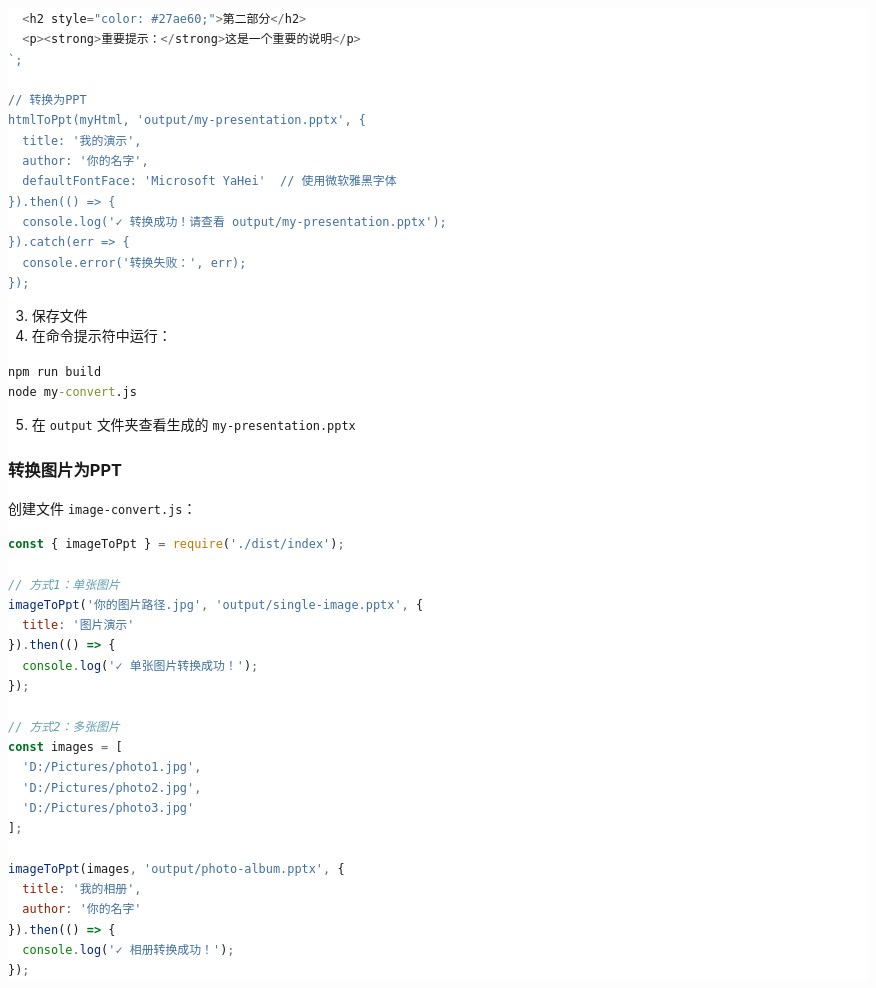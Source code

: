 ```javascript
  <h2 style="color: #27ae60;">第二部分</h2>
  <p><strong>重要提示：</strong>这是一个重要的说明</p>
`;

// 转换为PPT
htmlToPpt(myHtml, 'output/my-presentation.pptx', {
  title: '我的演示',
  author: '你的名字',
  defaultFontFace: 'Microsoft YaHei'  // 使用微软雅黑字体
}).then(() => {
  console.log('✓ 转换成功！请查看 output/my-presentation.pptx');
}).catch(err => {
  console.error('转换失败：', err);
});
```

3. 保存文件
4. 在命令提示符中运行：

```cmd
npm run build
node my-convert.js
```

5. 在 `output` 文件夹查看生成的 `my-presentation.pptx`

### 转换图片为PPT

创建文件 `image-convert.js`：

```javascript
const { imageToPpt } = require('./dist/index');

// 方式1：单张图片
imageToPpt('你的图片路径.jpg', 'output/single-image.pptx', {
  title: '图片演示'
}).then(() => {
  console.log('✓ 单张图片转换成功！');
});

// 方式2：多张图片
const images = [
  'D:/Pictures/photo1.jpg',
  'D:/Pictures/photo2.jpg',
  'D:/Pictures/photo3.jpg'
];

imageToPpt(images, 'output/photo-album.pptx', {
  title: '我的相册',
  author: '你的名字'
}).then(() => {
  console.log('✓ 相册转换成功！');
});
```
